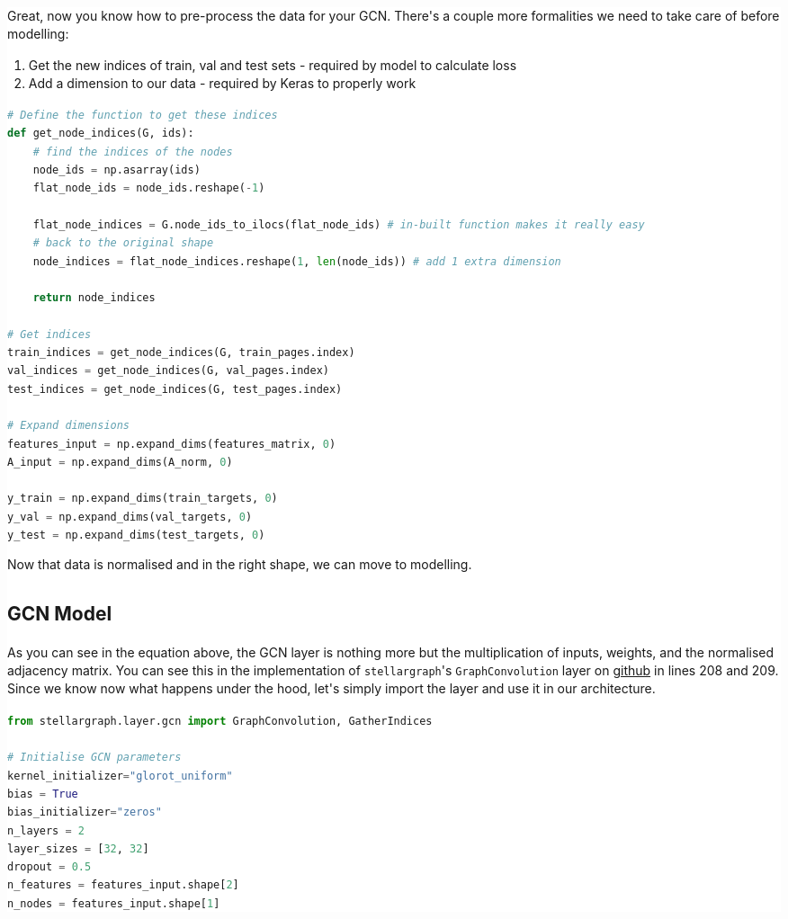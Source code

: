 Great, now you know how to pre-process the data for your GCN. There's a couple more formalities we need to take care of before modelling:

1. Get the new indices of train, val and test sets - required by model to calculate loss
2. Add a dimension to our data - required by Keras to properly work

```python
# Define the function to get these indices
def get_node_indices(G, ids):
    # find the indices of the nodes
    node_ids = np.asarray(ids)
    flat_node_ids = node_ids.reshape(-1)

    flat_node_indices = G.node_ids_to_ilocs(flat_node_ids) # in-built function makes it really easy
    # back to the original shape
    node_indices = flat_node_indices.reshape(1, len(node_ids)) # add 1 extra dimension
    
    return node_indices

# Get indices
train_indices = get_node_indices(G, train_pages.index)
val_indices = get_node_indices(G, val_pages.index)
test_indices = get_node_indices(G, test_pages.index)

# Expand dimensions
features_input = np.expand_dims(features_matrix, 0)
A_input = np.expand_dims(A_norm, 0)

y_train = np.expand_dims(train_targets, 0)
y_val = np.expand_dims(val_targets, 0)
y_test = np.expand_dims(test_targets, 0)
```
Now that data is normalised and in the right shape, we can move to modelling.

## GCN Model

As you can see in the equation above, the GCN layer is nothing more but the multiplication of inputs, weights, and the normalised adjacency matrix. You can see this in the implementation of `stellargraph`'s `GraphConvolution` layer on [github](https://github.com/stellargraph/stellargraph/blob/develop/stellargraph/layer/gcn.py) in lines 208 and 209. Since we know now what happens under the hood, let's simply import the layer and use it in our architecture. 

```python
from stellargraph.layer.gcn import GraphConvolution, GatherIndices

# Initialise GCN parameters
kernel_initializer="glorot_uniform"
bias = True
bias_initializer="zeros"
n_layers = 2
layer_sizes = [32, 32]
dropout = 0.5
n_features = features_input.shape[2]
n_nodes = features_input.shape[1]
```
